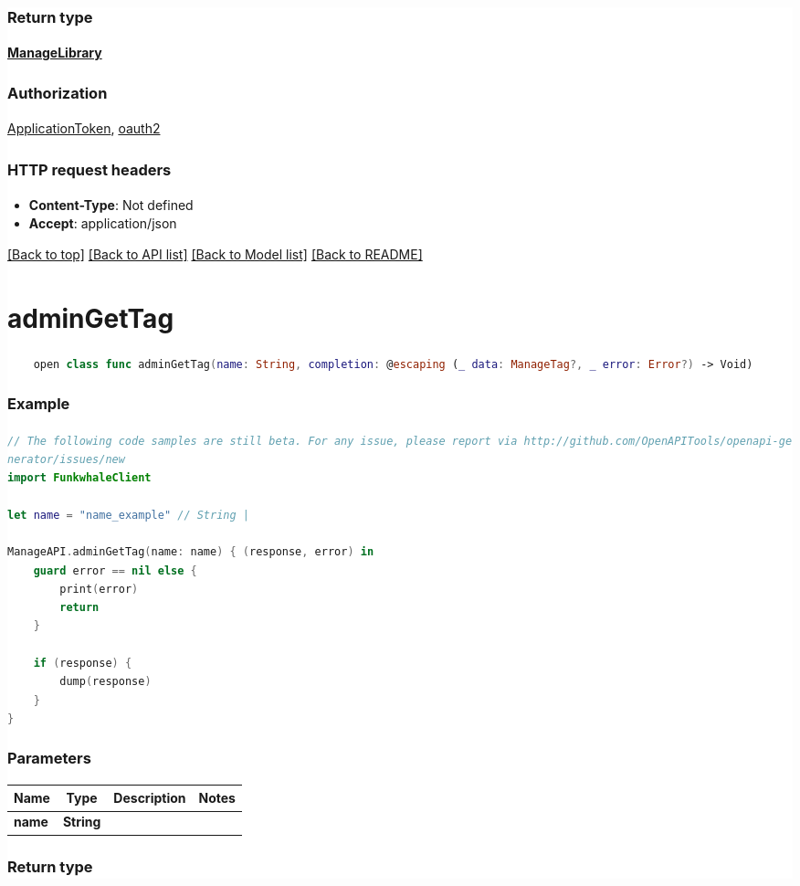 ### Return type

[**ManageLibrary**](ManageLibrary.md)

### Authorization

[ApplicationToken](../README.md#ApplicationToken), [oauth2](../README.md#oauth2)

### HTTP request headers

 - **Content-Type**: Not defined
 - **Accept**: application/json

[[Back to top]](#) [[Back to API list]](../README.md#documentation-for-api-endpoints) [[Back to Model list]](../README.md#documentation-for-models) [[Back to README]](../README.md)

# **adminGetTag**
```swift
    open class func adminGetTag(name: String, completion: @escaping (_ data: ManageTag?, _ error: Error?) -> Void)
```



### Example
```swift
// The following code samples are still beta. For any issue, please report via http://github.com/OpenAPITools/openapi-generator/issues/new
import FunkwhaleClient

let name = "name_example" // String | 

ManageAPI.adminGetTag(name: name) { (response, error) in
    guard error == nil else {
        print(error)
        return
    }

    if (response) {
        dump(response)
    }
}
```

### Parameters

Name | Type | Description  | Notes
------------- | ------------- | ------------- | -------------
 **name** | **String** |  | 

### Return type
